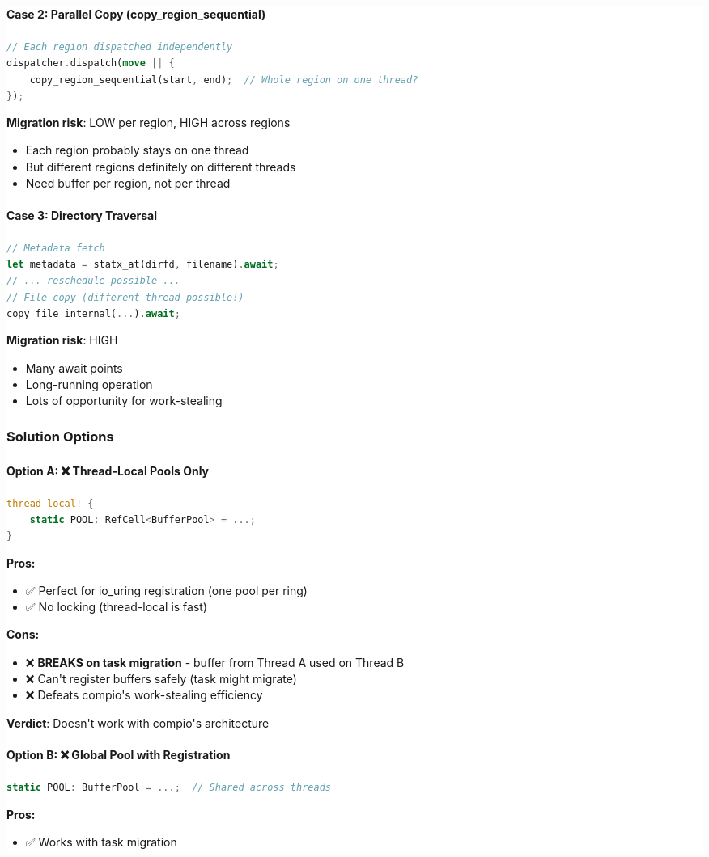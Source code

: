 #### Case 2: Parallel Copy (copy_region_sequential)
```rust
// Each region dispatched independently
dispatcher.dispatch(move || {
    copy_region_sequential(start, end);  // Whole region on one thread?
});
```

**Migration risk**: LOW per region, HIGH across regions
- Each region probably stays on one thread
- But different regions definitely on different threads
- Need buffer per region, not per thread

#### Case 3: Directory Traversal
```rust
// Metadata fetch
let metadata = statx_at(dirfd, filename).await;
// ... reschedule possible ...
// File copy (different thread possible!)
copy_file_internal(...).await;
```

**Migration risk**: HIGH
- Many await points
- Long-running operation
- Lots of opportunity for work-stealing

### Solution Options

#### Option A: ❌ Thread-Local Pools Only

```rust
thread_local! {
    static POOL: RefCell<BufferPool> = ...;
}
```

**Pros:**
- ✅ Perfect for io_uring registration (one pool per ring)
- ✅ No locking (thread-local is fast)

**Cons:**
- ❌ **BREAKS on task migration** - buffer from Thread A used on Thread B
- ❌ Can't register buffers safely (task might migrate)
- ❌ Defeats compio's work-stealing efficiency

**Verdict**: Doesn't work with compio's architecture

#### Option B: ❌ Global Pool with Registration

```rust
static POOL: BufferPool = ...;  // Shared across threads
```

**Pros:**
- ✅ Works with task migration
